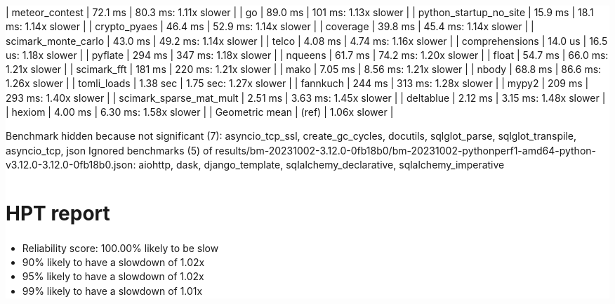 | meteor_contest             | 72.1 ms                                                     | 80.3 ms: 1.11x slower                                                       |
| go                         | 89.0 ms                                                     | 101 ms: 1.13x slower                                                        |
| python_startup_no_site     | 15.9 ms                                                     | 18.1 ms: 1.14x slower                                                       |
| crypto_pyaes               | 46.4 ms                                                     | 52.9 ms: 1.14x slower                                                       |
| coverage                   | 39.8 ms                                                     | 45.4 ms: 1.14x slower                                                       |
| scimark_monte_carlo        | 43.0 ms                                                     | 49.2 ms: 1.14x slower                                                       |
| telco                      | 4.08 ms                                                     | 4.74 ms: 1.16x slower                                                       |
| comprehensions             | 14.0 us                                                     | 16.5 us: 1.18x slower                                                       |
| pyflate                    | 294 ms                                                      | 347 ms: 1.18x slower                                                        |
| nqueens                    | 61.7 ms                                                     | 74.2 ms: 1.20x slower                                                       |
| float                      | 54.7 ms                                                     | 66.0 ms: 1.21x slower                                                       |
| scimark_fft                | 181 ms                                                      | 220 ms: 1.21x slower                                                        |
| mako                       | 7.05 ms                                                     | 8.56 ms: 1.21x slower                                                       |
| nbody                      | 68.8 ms                                                     | 86.6 ms: 1.26x slower                                                       |
| tomli_loads                | 1.38 sec                                                    | 1.75 sec: 1.27x slower                                                      |
| fannkuch                   | 244 ms                                                      | 313 ms: 1.28x slower                                                        |
| mypy2                      | 209 ms                                                      | 293 ms: 1.40x slower                                                        |
| scimark_sparse_mat_mult    | 2.51 ms                                                     | 3.63 ms: 1.45x slower                                                       |
| deltablue                  | 2.12 ms                                                     | 3.15 ms: 1.48x slower                                                       |
| hexiom                     | 4.00 ms                                                     | 6.30 ms: 1.58x slower                                                       |
| Geometric mean             | (ref)                                                       | 1.06x slower                                                                |

Benchmark hidden because not significant (7): asyncio_tcp_ssl, create_gc_cycles, docutils, sqlglot_parse, sqlglot_transpile, asyncio_tcp, json
Ignored benchmarks (5) of results/bm-20231002-3.12.0-0fb18b0/bm-20231002-pythonperf1-amd64-python-v3.12.0-3.12.0-0fb18b0.json: aiohttp, dask, django_template, sqlalchemy_declarative, sqlalchemy_imperative


# HPT report

- Reliability score: 100.00% likely to be slow
- 90% likely to have a slowdown of 1.02x
- 95% likely to have a slowdown of 1.02x
- 99% likely to have a slowdown of 1.01x
